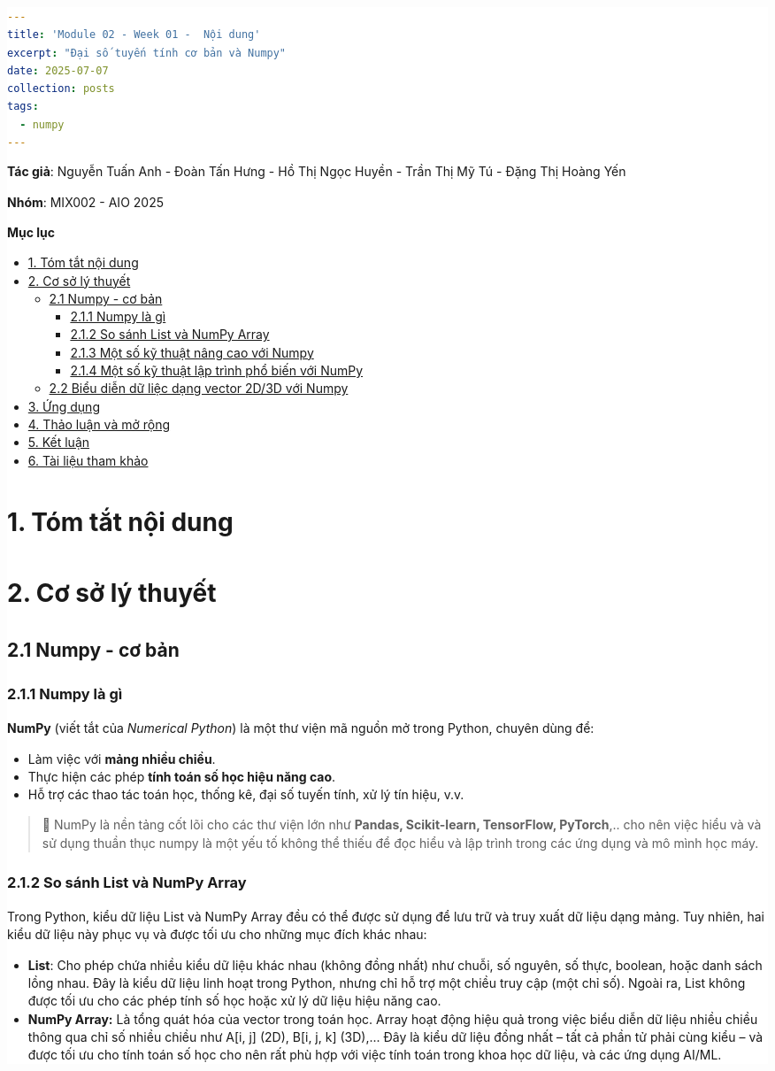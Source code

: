 ```yaml
---
title: 'Module 02 - Week 01 -  Nội dung'
excerpt: "Đại số tuyến tính cơ bản và Numpy"
date: 2025-07-07
collection: posts
tags:
  - numpy
---
```

**Tác giả**: Nguyễn Tuấn Anh - Đoàn Tấn Hưng - Hồ Thị Ngọc Huyền - Trần Thị Mỹ Tú - Đặng Thị Hoàng Yến

**Nhóm**: MIX002 - AIO 2025

**Mục lục** 
- [1. Tóm tắt nội dung](#1-tóm-tắt-nội-dung)
- [2. Cơ sở lý thuyết](#2-cơ-sở-lý-thuyết)
  - [2.1 Numpy - cơ bản](#21-numpy---cơ-bản)
    - [2.1.1 Numpy là gì](#211-numpy-là-gì)
    - [2.1.2 So sánh List và NumPy Array](#212-so-sánh-list-và-numpy-array)
    - [2.1.3 Một số kỹ thuật nâng cao với Numpy](#213-một-số-kỹ-thuật-nâng-cao-với-numpy)
    - [2.1.4 Một số kỹ thuật lập trình phổ biến với NumPy](#214-một-số-kỹ-thuật-lập-trình-phổ-biến-với-numpy)
  - [2.2 Biểu diễn dữ liệc dạng vector 2D/3D với Numpy](#22-biểu-diễn-dữ-liệc-dạng-vector-2d3d-với-numpy)
- [3. Ứng dụng](#3-ứng-dụng)
- [4. Thảo luận và mở rộng](#4-thảo-luận-và-mở-rộng)
- [5. Kết luận](#5-kết-luận)
- [6. Tài liệu tham khảo](#6-tài-liệu-tham-khảo)


# 1. Tóm tắt nội dung

# 2. Cơ sở lý thuyết
## 2.1 Numpy - cơ bản
### 2.1.1 Numpy là gì

**NumPy** (viết tắt của *Numerical Python*) là một thư viện mã nguồn mở trong Python, chuyên dùng để:

- Làm việc với **mảng nhiều chiều**.
- Thực hiện các phép **tính toán số học hiệu năng cao**.
- Hỗ trợ các thao tác toán học, thống kê, đại số tuyến tính, xử lý tín hiệu, v.v.

> 🔧 NumPy là nền tảng cốt lõi cho các thư viện lớn như **Pandas, Scikit-learn, TensorFlow, PyTorch**,.. cho nên việc hiểu và và sử dụng thuần thục numpy là một yếu tố không thể thiếu để đọc hiểu và lập trình trong các ứng dụng và mô mình học máy. 

### 2.1.2 So sánh List và NumPy Array
Trong Python, kiểu dữ liệu List và NumPy Array đều có thể được sử dụng để lưu trữ và truy xuất dữ liệu dạng mảng.
Tuy nhiên, hai kiểu dữ liệu này phục vụ và được tối ưu cho những mục đích khác nhau:
- **List**: Cho phép chứa nhiều kiểu dữ liệu khác nhau (không đồng nhất) như chuỗi, số nguyên, số thực, boolean, hoặc danh sách lồng nhau. Đây là kiểu dữ liệu linh hoạt trong Python, nhưng chỉ hỗ trợ một chiều truy cập (một chỉ số). Ngoài ra, List không được tối ưu cho các phép tính số học hoặc xử lý dữ liệu hiệu năng cao.
- **NumPy Array:** Là tổng quát hóa của vector trong toán học. Array hoạt động hiệu quả trong việc biểu diễn dữ liệu nhiều chiều thông qua chỉ số nhiều chiều như A[i, j] (2D), B[i, j, k] (3D),... Đây là kiểu dữ liệu đồng nhất – tất cả phần tử phải cùng kiểu – và được tối ưu cho tính toán số học cho nên rất phù hợp với việc tính toán trong  khoa học dữ liệu, và các ứng dụng AI/ML.
